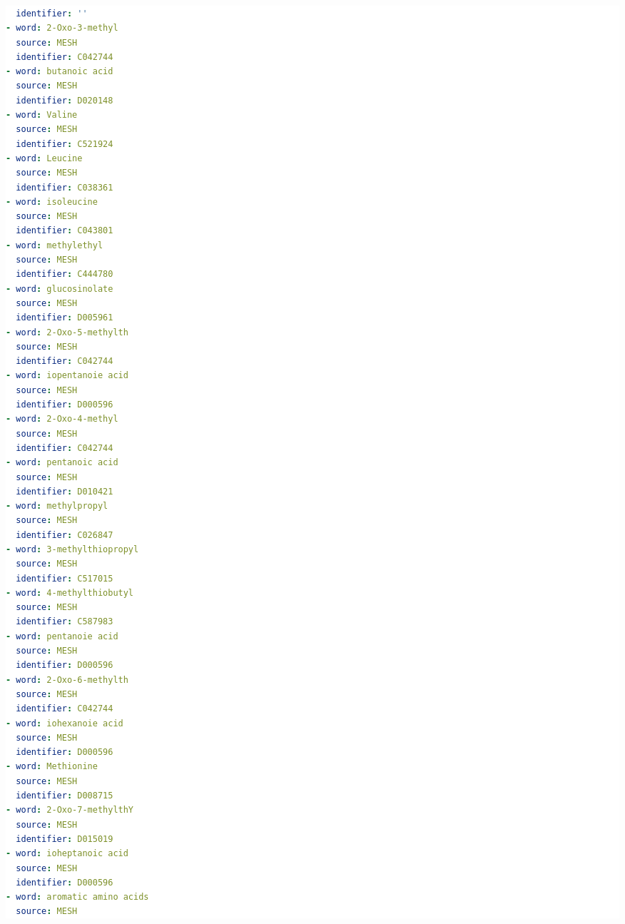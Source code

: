 ```yaml
  identifier: ''
- word: 2-Oxo-3-methyl
  source: MESH
  identifier: C042744
- word: butanoic acid
  source: MESH
  identifier: D020148
- word: Valine
  source: MESH
  identifier: C521924
- word: Leucine
  source: MESH
  identifier: C038361
- word: isoleucine
  source: MESH
  identifier: C043801
- word: methylethyl
  source: MESH
  identifier: C444780
- word: glucosinolate
  source: MESH
  identifier: D005961
- word: 2-Oxo-5-methylth
  source: MESH
  identifier: C042744
- word: iopentanoie acid
  source: MESH
  identifier: D000596
- word: 2-Oxo-4-methyl
  source: MESH
  identifier: C042744
- word: pentanoic acid
  source: MESH
  identifier: D010421
- word: methylpropyl
  source: MESH
  identifier: C026847
- word: 3-methylthiopropyl
  source: MESH
  identifier: C517015
- word: 4-methylthiobutyl
  source: MESH
  identifier: C587983
- word: pentanoie acid
  source: MESH
  identifier: D000596
- word: 2-Oxo-6-methylth
  source: MESH
  identifier: C042744
- word: iohexanoie acid
  source: MESH
  identifier: D000596
- word: Methionine
  source: MESH
  identifier: D008715
- word: 2-Oxo-7-methylthY
  source: MESH
  identifier: D015019
- word: ioheptanoic acid
  source: MESH
  identifier: D000596
- word: aromatic amino acids
  source: MESH
```